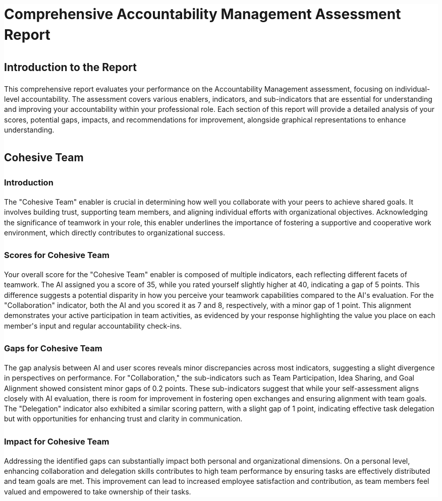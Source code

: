 # Comprehensive Accountability Management Assessment Report

## Introduction to the Report

This comprehensive report evaluates your performance on the Accountability Management assessment, focusing on individual-level accountability. The assessment covers various enablers, indicators, and sub-indicators that are essential for understanding and improving your accountability within your professional role. Each section of this report will provide a detailed analysis of your scores, potential gaps, impacts, and recommendations for improvement, alongside graphical representations to enhance understanding.

## Cohesive Team

### Introduction

The "Cohesive Team" enabler is crucial in determining how well you collaborate with your peers to achieve shared goals. It involves building trust, supporting team members, and aligning individual efforts with organizational objectives. Acknowledging the significance of teamwork in your role, this enabler underlines the importance of fostering a supportive and cooperative work environment, which directly contributes to organizational success.

### Scores for Cohesive Team

Your overall score for the "Cohesive Team" enabler is composed of multiple indicators, each reflecting different facets of teamwork. The AI assigned you a score of 35, while you rated yourself slightly higher at 40, indicating a gap of 5 points. This difference suggests a potential disparity in how you perceive your teamwork capabilities compared to the AI's evaluation. For the "Collaboration" indicator, both the AI and you scored it as 7 and 8, respectively, with a minor gap of 1 point. This alignment demonstrates your active participation in team activities, as evidenced by your response highlighting the value you place on each member's input and regular accountability check-ins.

### Gaps for Cohesive Team

The gap analysis between AI and user scores reveals minor discrepancies across most indicators, suggesting a slight divergence in perspectives on performance. For "Collaboration," the sub-indicators such as Team Participation, Idea Sharing, and Goal Alignment showed consistent minor gaps of 0.2 points. These sub-indicators suggest that while your self-assessment aligns closely with AI evaluation, there is room for improvement in fostering open exchanges and ensuring alignment with team goals. The "Delegation" indicator also exhibited a similar scoring pattern, with a slight gap of 1 point, indicating effective task delegation but with opportunities for enhancing trust and clarity in communication.

### Impact for Cohesive Team

Addressing the identified gaps can substantially impact both personal and organizational dimensions. On a personal level, enhancing collaboration and delegation skills contributes to high team performance by ensuring tasks are effectively distributed and team goals are met. This improvement can lead to increased employee satisfaction and contribution, as team members feel valued and empowered to take ownership of their tasks.
